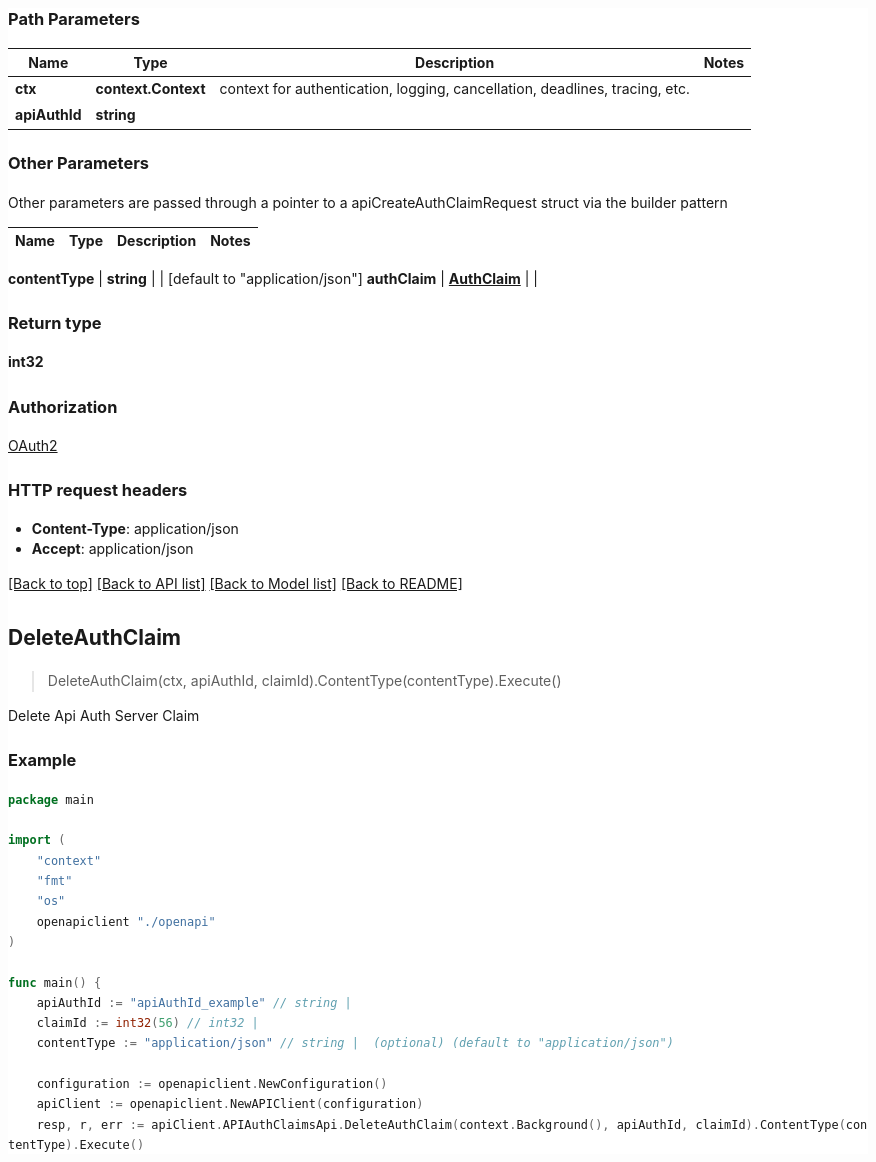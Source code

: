 ### Path Parameters


Name | Type | Description  | Notes
------------- | ------------- | ------------- | -------------
**ctx** | **context.Context** | context for authentication, logging, cancellation, deadlines, tracing, etc.
**apiAuthId** | **string** |  | 

### Other Parameters

Other parameters are passed through a pointer to a apiCreateAuthClaimRequest struct via the builder pattern


Name | Type | Description  | Notes
------------- | ------------- | ------------- | -------------

 **contentType** | **string** |  | [default to &quot;application/json&quot;]
 **authClaim** | [**AuthClaim**](AuthClaim.md) |  | 

### Return type

**int32**

### Authorization

[OAuth2](../README.md#OAuth2)

### HTTP request headers

- **Content-Type**: application/json
- **Accept**: application/json

[[Back to top]](#) [[Back to API list]](../README.md#documentation-for-api-endpoints)
[[Back to Model list]](../README.md#documentation-for-models)
[[Back to README]](../README.md)


## DeleteAuthClaim

> DeleteAuthClaim(ctx, apiAuthId, claimId).ContentType(contentType).Execute()

Delete Api Auth Server Claim



### Example

```go
package main

import (
    "context"
    "fmt"
    "os"
    openapiclient "./openapi"
)

func main() {
    apiAuthId := "apiAuthId_example" // string | 
    claimId := int32(56) // int32 | 
    contentType := "application/json" // string |  (optional) (default to "application/json")

    configuration := openapiclient.NewConfiguration()
    apiClient := openapiclient.NewAPIClient(configuration)
    resp, r, err := apiClient.APIAuthClaimsApi.DeleteAuthClaim(context.Background(), apiAuthId, claimId).ContentType(contentType).Execute()
```